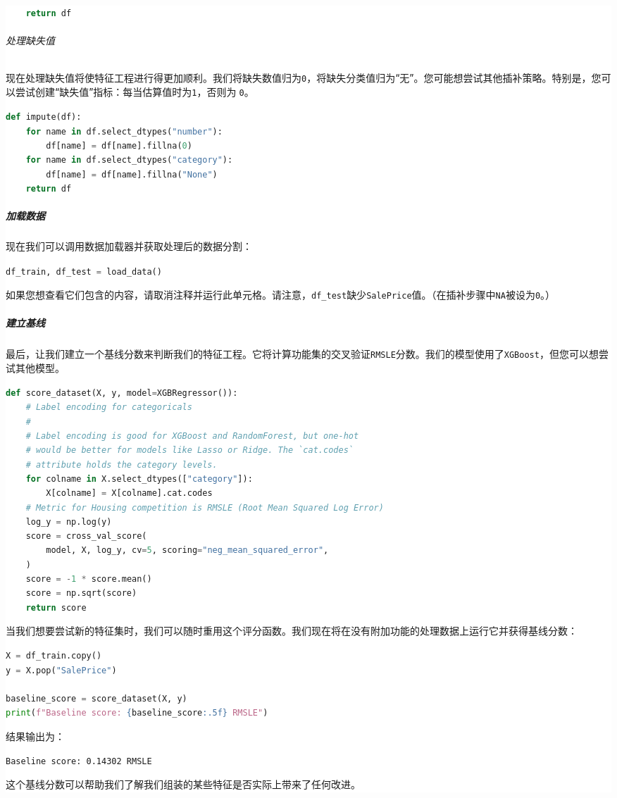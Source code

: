 ```python
    return df
```
###### 处理缺失值

现在处理缺失值将使特征工程进行得更加顺利。我们将缺失数值归为`0`，将缺失分类值归为“无”。您可能想尝试其他插补策略。特别是，您可以尝试创建“缺失值”指标：每当估算值时为`1`，否则为 `0`。
```python
def impute(df):
    for name in df.select_dtypes("number"):
        df[name] = df[name].fillna(0)
    for name in df.select_dtypes("category"):
        df[name] = df[name].fillna("None")
    return df
```

##### 加载数据

现在我们可以调用数据加载器并获取处理后的数据分割：
```python
df_train, df_test = load_data()
```
如果您想查看它们包含的内容，请取消注释并运行此单元格。请注意，`df_test`缺少`SalePrice`值。（在插补步骤中`NA`被设为`0`。）

##### 建立基线

最后，让我们建立一个基线分数来判断我们的特征工程。它将计算功能集的交叉验证`RMSLE`分数。我们的模型使用了`XGBoost`，但您可以想尝试其他模型。
```python
def score_dataset(X, y, model=XGBRegressor()):
    # Label encoding for categoricals
    #
    # Label encoding is good for XGBoost and RandomForest, but one-hot
    # would be better for models like Lasso or Ridge. The `cat.codes`
    # attribute holds the category levels.
    for colname in X.select_dtypes(["category"]):
        X[colname] = X[colname].cat.codes
    # Metric for Housing competition is RMSLE (Root Mean Squared Log Error)
    log_y = np.log(y)
    score = cross_val_score(
        model, X, log_y, cv=5, scoring="neg_mean_squared_error",
    )
    score = -1 * score.mean()
    score = np.sqrt(score)
    return score
```
当我们想要尝试新的特征集时，我们可以随时重用这个评分函数。我们现在将在没有附加功能的处理数据上运行它并获得基线分数：
```python
X = df_train.copy()
y = X.pop("SalePrice")

baseline_score = score_dataset(X, y)
print(f"Baseline score: {baseline_score:.5f} RMSLE")
```
结果输出为：
```bash
Baseline score: 0.14302 RMSLE
```
这个基线分数可以帮助我们了解我们组装的某些特征是否实际上带来了任何改进。
